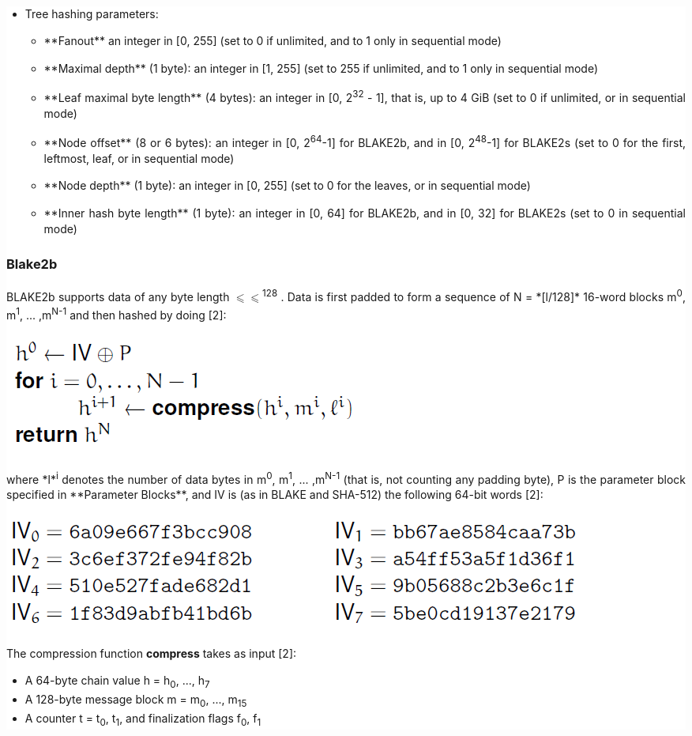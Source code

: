
<ul><li>Tree hashing parameters:</li>
<ul><li><p align="justify">**Fanout** an integer in [0, 255] (set to 0 if unlimited, and to 1 only in sequential mode)</p></ul></li>
<ul><li><p align="justify">**Maximal depth** (1 byte): an integer in [1, 255] (set to 255 if unlimited, and to 1 only in sequential mode)</p></ul></li>
<ul><li><p align="justify">**Leaf maximal byte length** (4 bytes): an integer in [0, 2<sup>32</sup> - 1], that is, up to 4 GiB (set to 0 if unlimited, or in sequential mode)</p></ul></li>
<ul><li><p align="justify">**Node offset** (8 or 6 bytes): an integer in [0, 2<sup>64</sup>-1] for BLAKE2b, and in [0, 2<sup>48</sup>-1] for BLAKE2s (set to 0 for the first, leftmost, leaf, or in sequential mode)</p></ul></li>
<ul><li><p align="justify">**Node depth** (1 byte): an integer in [0, 255] (set to 0 for the leaves, or in sequential mode)</p></ul></li>
<ul><li><p align="justify">**Inner hash byte length** (1 byte): an integer in [0, 64] for BLAKE2b, and in [0, 32] for BLAKE2s (set to 0 in sequential mode)</p></ul></ul></li>
</html>

<h3 id="mathb2b">Blake2b</h3>

<html><p align="justify">BLAKE2b supports data of any byte length <html><math> 0 <mo>&#x2A7D;</mo> *l* <mo>&#x2A7D;</mo> 2<sup>128</sup> </math></html>. Data is first padded to form a sequence of N = *[l/128]* 16-word blocks m<sup>0</sup>, m<sup>1</sup>, ... ,m<sup>N-1</sup> and then hashed by doing [2]:</p></html>

![](./TrustNote_TR_2018_01/m00.png)

<html><p align="justify">where *l*<sup>i</sup> denotes the number of data bytes in m<sup>0</sup>, m<sup>1</sup>, ... ,m<sup>N-1</sup> (that is, not counting any padding byte), P is the parameter block specified in **Parameter Blocks**, and IV is (as in BLAKE and SHA-512) the following 64-bit words [2]:

![](./TrustNote_TR_2018_01/m0.png)

The compression function **compress** takes as input [2]:

<ul>
<li>A 64-byte chain value h = h<sub>0</sub>, ..., h<sub>7</sub></li>
<li>A 128-byte message block m = m<sub>0</sub>, ..., m<sub>15</sub></li>
<li>A counter t = t<sub>0</sub>, t<sub>1</sub>, and finalization flags f<sub>0</sub>, f<sub>1</sub></li>
</ul>
